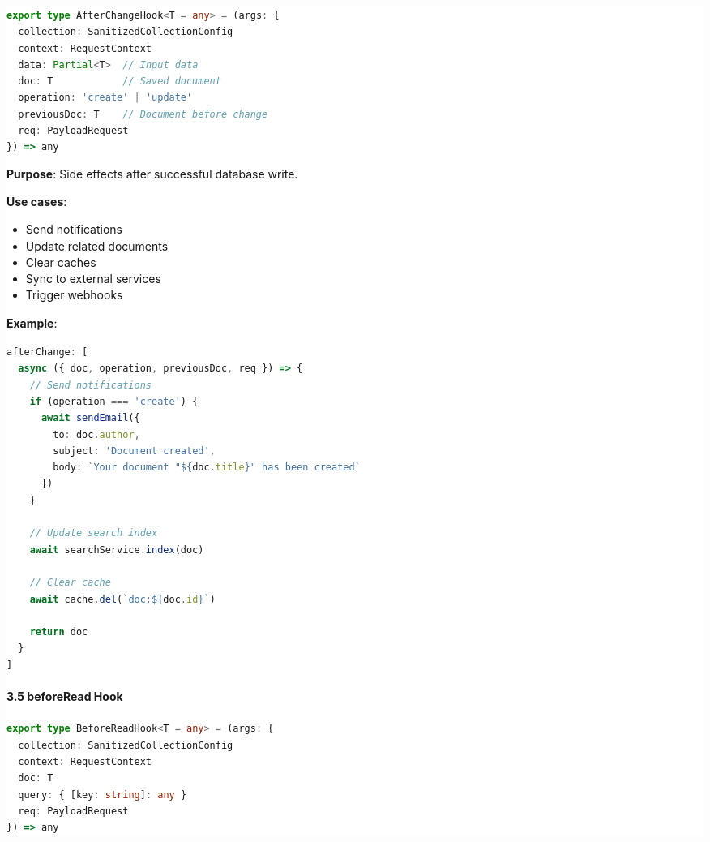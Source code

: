 ```typescript
export type AfterChangeHook<T = any> = (args: {
  collection: SanitizedCollectionConfig
  context: RequestContext
  data: Partial<T>  // Input data
  doc: T            // Saved document
  operation: 'create' | 'update'
  previousDoc: T    // Document before change
  req: PayloadRequest
}) => any
```

**Purpose**: Side effects after successful database write.

**Use cases**:
- Send notifications
- Update related documents
- Clear caches
- Sync to external services
- Trigger webhooks

**Example**:
```typescript
afterChange: [
  async ({ doc, operation, previousDoc, req }) => {
    // Send notifications
    if (operation === 'create') {
      await sendEmail({
        to: doc.author,
        subject: 'Document created',
        body: `Your document "${doc.title}" has been created`
      })
    }

    // Update search index
    await searchService.index(doc)

    // Clear cache
    await cache.del(`doc:${doc.id}`)

    return doc
  }
]
```

#### 3.5 beforeRead Hook

```typescript
export type BeforeReadHook<T = any> = (args: {
  collection: SanitizedCollectionConfig
  context: RequestContext
  doc: T
  query: { [key: string]: any }
  req: PayloadRequest
}) => any
```


  [key: string]: unknown